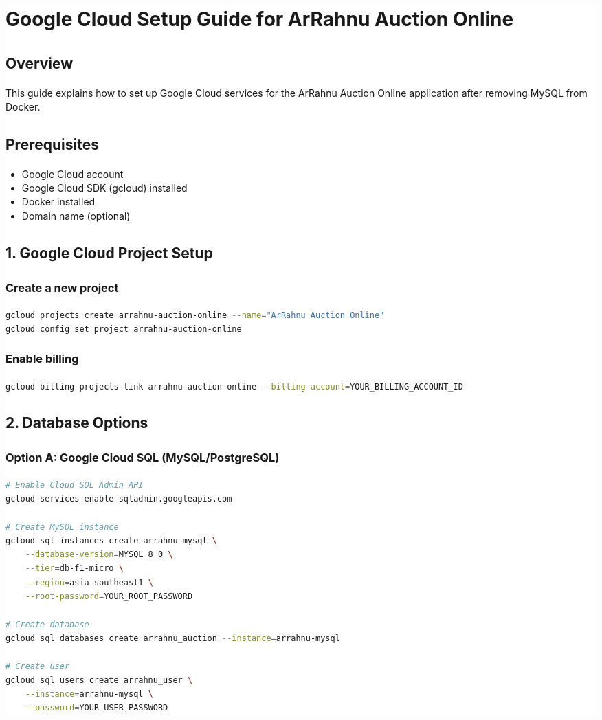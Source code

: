 # Google Cloud Setup Guide for ArRahnu Auction Online

## Overview
This guide explains how to set up Google Cloud services for the ArRahnu Auction Online application after removing MySQL from Docker.

## Prerequisites
- Google Cloud account
- Google Cloud SDK (gcloud) installed
- Docker installed
- Domain name (optional)

## 1. Google Cloud Project Setup

### Create a new project
```bash
gcloud projects create arrahnu-auction-online --name="ArRahnu Auction Online"
gcloud config set project arrahnu-auction-online
```

### Enable billing
```bash
gcloud billing projects link arrahnu-auction-online --billing-account=YOUR_BILLING_ACCOUNT_ID
```

## 2. Database Options

### Option A: Google Cloud SQL (MySQL/PostgreSQL)
```bash
# Enable Cloud SQL Admin API
gcloud services enable sqladmin.googleapis.com

# Create MySQL instance
gcloud sql instances create arrahnu-mysql \
    --database-version=MYSQL_8_0 \
    --tier=db-f1-micro \
    --region=asia-southeast1 \
    --root-password=YOUR_ROOT_PASSWORD

# Create database
gcloud sql databases create arrahnu_auction --instance=arrahnu-mysql

# Create user
gcloud sql users create arrahnu_user \
    --instance=arrahnu-mysql \
    --password=YOUR_USER_PASSWORD
```
